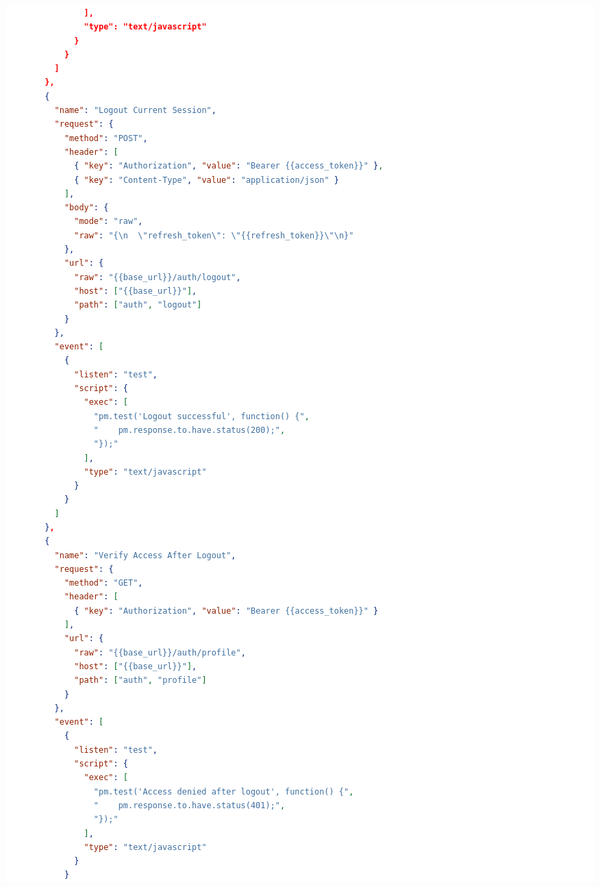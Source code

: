 ```json
                ],
                "type": "text/javascript"
              }
            }
          ]
        },
        {
          "name": "Logout Current Session",
          "request": {
            "method": "POST",
            "header": [
              { "key": "Authorization", "value": "Bearer {{access_token}}" },
              { "key": "Content-Type", "value": "application/json" }
            ],
            "body": {
              "mode": "raw",
              "raw": "{\n  \"refresh_token\": \"{{refresh_token}}\"\n}"
            },
            "url": {
              "raw": "{{base_url}}/auth/logout",
              "host": ["{{base_url}}"],
              "path": ["auth", "logout"]
            }
          },
          "event": [
            {
              "listen": "test",
              "script": {
                "exec": [
                  "pm.test('Logout successful', function() {",
                  "    pm.response.to.have.status(200);",
                  "});"
                ],
                "type": "text/javascript"
              }
            }
          ]
        },
        {
          "name": "Verify Access After Logout",
          "request": {
            "method": "GET",
            "header": [
              { "key": "Authorization", "value": "Bearer {{access_token}}" }
            ],
            "url": {
              "raw": "{{base_url}}/auth/profile",
              "host": ["{{base_url}}"],
              "path": ["auth", "profile"]
            }
          },
          "event": [
            {
              "listen": "test",
              "script": {
                "exec": [
                  "pm.test('Access denied after logout', function() {",
                  "    pm.response.to.have.status(401);",
                  "});"
                ],
                "type": "text/javascript"
              }
            }
```